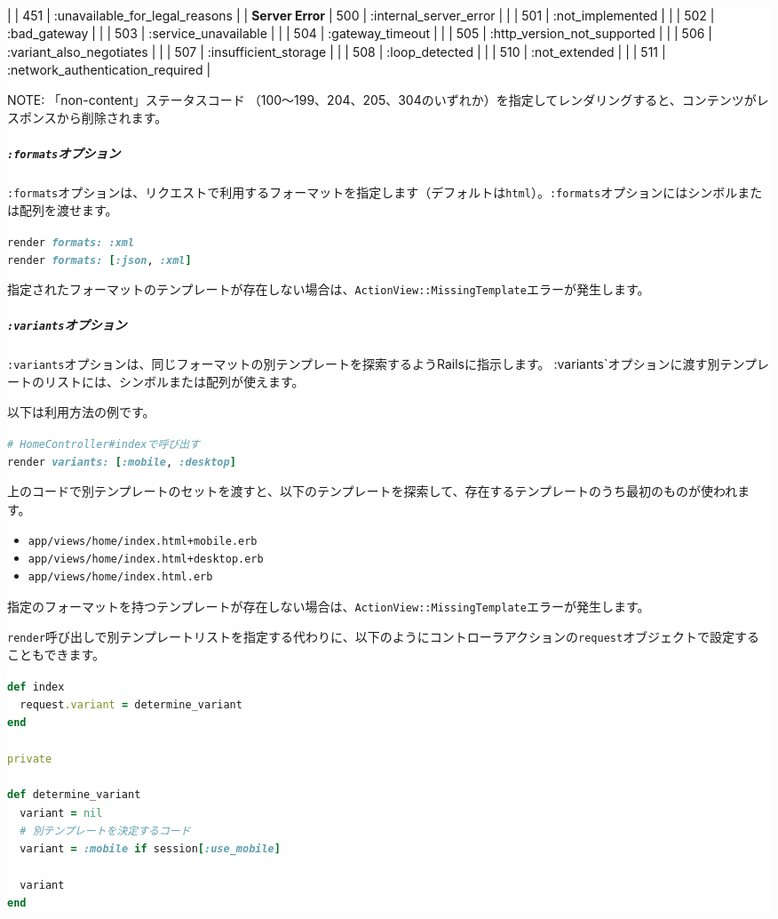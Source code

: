 |                     | 451              | :unavailable_for_legal_reasons   |
| **Server Error**    | 500              | :internal_server_error           |
|                     | 501              | :not_implemented                 |
|                     | 502              | :bad_gateway                     |
|                     | 503              | :service_unavailable             |
|                     | 504              | :gateway_timeout                 |
|                     | 505              | :http_version_not_supported      |
|                     | 506              | :variant_also_negotiates         |
|                     | 507              | :insufficient_storage            |
|                     | 508              | :loop_detected                   |
|                     | 510              | :not_extended                    |
|                     | 511              | :network_authentication_required |

NOTE: 「non-content」ステータスコード （100〜199、204、205、304のいずれか）を指定してレンダリングすると、コンテンツがレスポンスから削除されます。

##### `:formats`オプション

`:formats`オプションは、リクエストで利用するフォーマットを指定します（デフォルトは`html`）。`:formats`オプションにはシンボルまたは配列を渡せます。

```ruby
render formats: :xml
render formats: [:json, :xml]
```

指定されたフォーマットのテンプレートが存在しない場合は、`ActionView::MissingTemplate`エラーが発生します。

##### `:variants`オプション

`:variants`オプションは、同じフォーマットの別テンプレートを探索するようRailsに指示します。
:variants`オプションに渡す別テンプレートのリストには、シンボルまたは配列が使えます。

以下は利用方法の例です。

```ruby
# HomeController#indexで呼び出す
render variants: [:mobile, :desktop]
```

上のコードで別テンプレートのセットを渡すと、以下のテンプレートを探索して、存在するテンプレートのうち最初のものが使われます。

- `app/views/home/index.html+mobile.erb`
- `app/views/home/index.html+desktop.erb`
- `app/views/home/index.html.erb`

指定のフォーマットを持つテンプレートが存在しない場合は、`ActionView::MissingTemplate`エラーが発生します。

`render`呼び出しで別テンプレートリストを指定する代わりに、以下のようにコントローラアクションの`request`オブジェクトで設定することもできます。

```ruby
def index
  request.variant = determine_variant
end

private

def determine_variant
  variant = nil
  # 別テンプレートを決定するコード
  variant = :mobile if session[:use_mobile]

  variant
end
```

[controller.render]: https://api.rubyonrails.org/classes/ActionController/Rendering.html#method-i-render
[`redirect_to`]: https://api.rubyonrails.org/classes/ActionController/Redirecting.html#method-i-redirect_to
[`head`]: https://api.rubyonrails.org/classes/ActionController/Head.html#method-i-head
[`ActionView::Template::Handlers`]: http://api.rubyonrails.org/classes/ActionView/Template/Handlers.html
[`layout`]: https://edgeapi.rubyonrails.org/classes/ActionView/Layouts/ClassMethods.html#method-i-layout
[`redirect_back`]: https://api.rubyonrails.org/classes/ActionController/Redirecting.html#method-i-redirect_back
[`content_for`]: https://api.rubyonrails.org/classes/ActionView/Helpers/CaptureHelper.html#method-i-content_for
[`auto_discovery_link_tag`]: https://api.rubyonrails.org/classes/ActionView/Helpers/AssetTagHelper.html#method-i-auto_discovery_link_tag
[`javascript_include_tag`]: https://api.rubyonrails.org/classes/ActionView/Helpers/AssetTagHelper.html#method-i-javascript_include_tag
[`stylesheet_link_tag`]: https://api.rubyonrails.org/classes/ActionView/Helpers/AssetTagHelper.html#method-i-stylesheet_link_tag
[`image_tag`]: https://api.rubyonrails.org/classes/ActionView/Helpers/AssetTagHelper.html#method-i-image_tag
[`video_tag`]: https://api.rubyonrails.org/classes/ActionView/Helpers/AssetTagHelper.html#method-i-video_tag
[`audio_tag`]: https://api.rubyonrails.org/classes/ActionView/Helpers/AssetTagHelper.html#method-i-audio_tag
[view.render]: https://api.rubyonrails.org/classes/ActionView/Helpers/RenderingHelper.html#method-i-render
